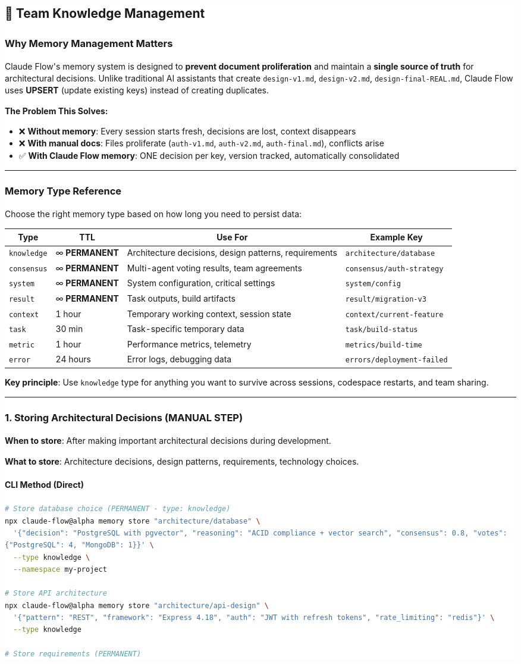 
## 💾 Team Knowledge Management

### Why Memory Management Matters

Claude Flow's memory system is designed to **prevent document proliferation** and maintain a **single source of truth** for architectural decisions. Unlike traditional AI assistants that create `design-v1.md`, `design-v2.md`, `design-final-REAL.md`, Claude Flow uses **UPSERT** (update existing keys) instead of creating duplicates.

**The Problem This Solves:**
- ❌ **Without memory**: Every session starts fresh, decisions are lost, context disappears
- ❌ **With manual docs**: Files proliferate (`auth-v1.md`, `auth-v2.md`, `auth-final.md`), conflicts arise
- ✅ **With Claude Flow memory**: ONE decision per key, version tracked, automatically consolidated

---

### Memory Type Reference

Choose the right memory type based on how long you need to persist data:

| Type | TTL | Use For | Example Key |
|------|-----|---------|-------------|
| `knowledge` | ∞ **PERMANENT** | Architecture decisions, design patterns, requirements | `architecture/database` |
| `consensus` | ∞ **PERMANENT** | Multi-agent voting results, team agreements | `consensus/auth-strategy` |
| `system` | ∞ **PERMANENT** | System configuration, critical settings | `system/config` |
| `result` | ∞ **PERMANENT** | Task outputs, build artifacts | `result/migration-v3` |
| `context` | 1 hour | Temporary working context, session state | `context/current-feature` |
| `task` | 30 min | Task-specific temporary data | `task/build-status` |
| `metric` | 1 hour | Performance metrics, telemetry | `metrics/build-time` |
| `error` | 24 hours | Error logs, debugging data | `errors/deployment-failed` |

**Key principle**: Use `knowledge` type for anything you want to survive across sessions, codespace restarts, and team sharing.

---

### 1. Storing Architectural Decisions (MANUAL STEP)

**When to store**: After making important architectural decisions during development.

**What to store**: Architecture decisions, design patterns, requirements, technology choices.

#### CLI Method (Direct)

```bash
# Store database choice (PERMANENT - type: knowledge)
npx claude-flow@alpha memory store "architecture/database" \
  '{"decision": "PostgreSQL with pgvector", "reasoning": "ACID compliance + vector search", "consensus": 0.8, "votes": {"PostgreSQL": 4, "MongoDB": 1}}' \
  --type knowledge \
  --namespace my-project

# Store API architecture
npx claude-flow@alpha memory store "architecture/api-design" \
  '{"pattern": "REST", "framework": "Express 4.18", "auth": "JWT with refresh tokens", "rate_limiting": "redis"}' \
  --type knowledge

# Store requirements (PERMANENT)
```
